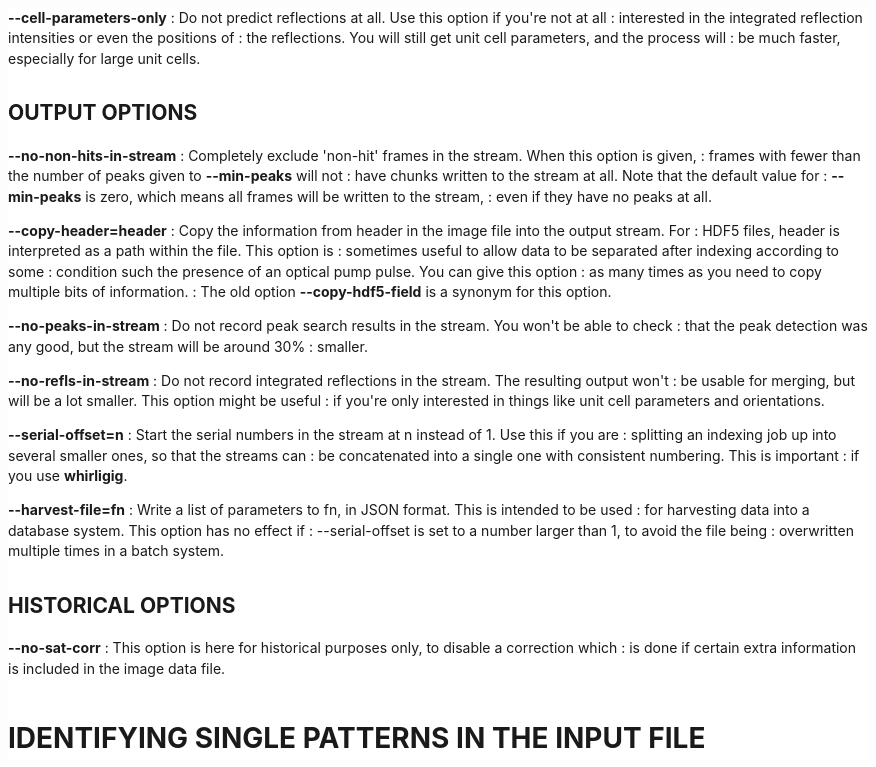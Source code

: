 **--cell-parameters-only**
: Do not predict reflections at all.  Use this option if you're not at all
: interested in the integrated reflection intensities or even the positions of
: the reflections.  You will still get unit cell parameters, and the process will
: be much faster, especially for large unit cells.

OUTPUT OPTIONS
--------------

**--no-non-hits-in-stream**
: Completely exclude 'non-hit' frames in the stream.  When this option is given,
: frames with fewer than the number of peaks given to **--min-peaks** will not
: have chunks written to the stream at all.  Note that the default value for
: **--min-peaks** is zero, which means all frames will be written to the stream,
: even if they have no peaks at all.

**--copy-header=header**
: Copy the information from header in the image file into the output stream.  For
: HDF5 files, header is interpreted as a path within the file.  This option is
: sometimes useful to allow data to be separated after indexing according to some
: condition such the presence of an optical pump pulse.  You can give this option
: as many times as you need to copy multiple bits of information.
: The old option **--copy-hdf5-field** is a synonym for this option.

**--no-peaks-in-stream**
: Do not record peak search results in the stream.  You won't be able to check
: that the peak detection was any good, but the stream will be around 30%
: smaller.

**--no-refls-in-stream**
: Do not record integrated reflections in the stream.  The resulting output won't
: be usable for merging, but will be a lot smaller.  This option might be useful
: if you're only interested in things like unit cell parameters and orientations.

**--serial-offset=n**
: Start the serial numbers in the stream at n instead of 1.  Use this if you are
: splitting an indexing job up into several smaller ones, so that the streams can
: be concatenated into a single one with consistent numbering.  This is important
: if you use **whirligig**.

**--harvest-file=fn**
: Write a list of parameters to fn, in JSON format.  This is intended to be used
: for harvesting data into a database system.  This option has no effect if
: --serial-offset is set to a number larger than 1, to avoid the file being
: overwritten multiple times in a batch system.


HISTORICAL OPTIONS
------------------

**--no-sat-corr**
: This option is here for historical purposes only, to disable a correction which
: is done if certain extra information is included in the image data file.


IDENTIFYING SINGLE PATTERNS IN THE INPUT FILE
=============================================

